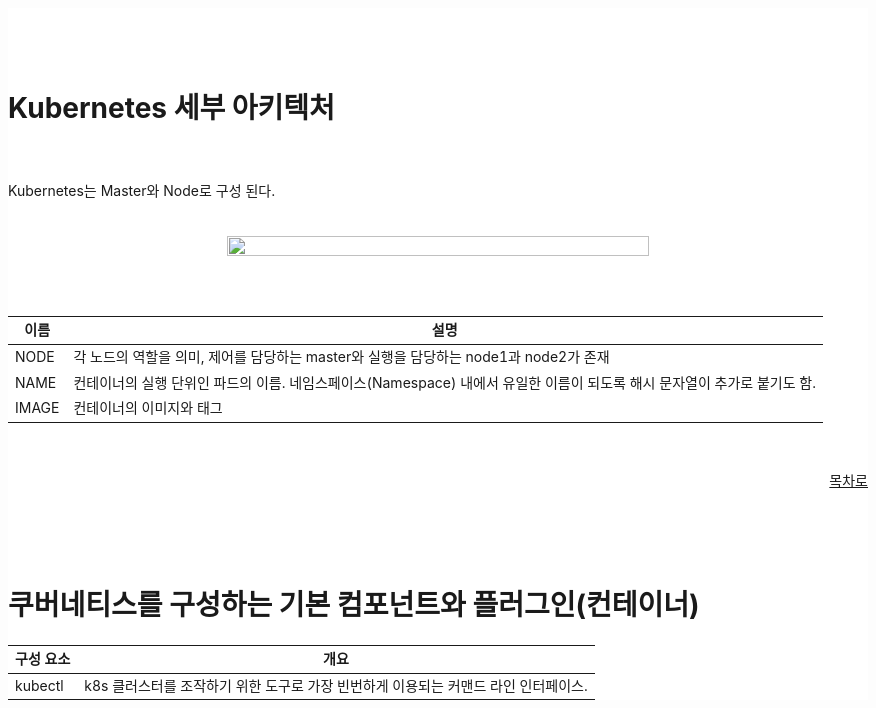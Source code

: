 <br><br>
<a id="2"></a> 

# Kubernetes 세부 아키텍처

<br>

Kubernetes는 Master와 Node로 구성 된다.

<br>
<div align="center">
<img src="https://user-images.githubusercontent.com/45858414/128174332-28867e33-561c-44f5-a860-f76da00cda23.png" width="70%" height="70%"/>
</div>
<br><br>

<div align="center">
<table>
    <thead>
        <tr>
            <th colspan="1">이름</th>
            <th colspan="1">설명</th>
        </tr>
    </thead>
    <tbody>
        <tr>
            <td>NODE</td>
            <td>각 노드의 역할을 의미, 제어를 담당하는 master와 실행을 담당하는 node1과 node2가 존재</td>
        </tr>
        <tr>
            <td>NAME</td>
            <td>컨테이너의 실행 단위인 파드의 이름. 네임스페이스(Namespace) 내에서 유일한 이름이 되도록 해시 문자열이 추가로 붙기도 함.</td>
        </tr>
        <tr>
            <td>IMAGE</td>
            <td>컨테이너의 이미지와 태그</td>
        </tr>
    </table>
</thead>
</div>

<br>
<div align="right"> 

[목차로](#home1) 
</div><br><br>

<a id="3"></a>

# 쿠버네티스를 구성하는 기본 컴포넌트와 플러그인(컨테이너)

<div align="center">
<table>
    <thead>
        <tr>
            <th colspan="1">구성 요소</th>
            <th colspan="1">개요</th>
        </tr>
    </thead>
    <tbody>
        <tr>
            <td>kubectl</td>
            <td>k8s 클러스터를 조작하기 위한 도구로 가장 빈번하게 이용되는 커맨드 라인 인터페이스.</td>
        </tr>
        <tr>
